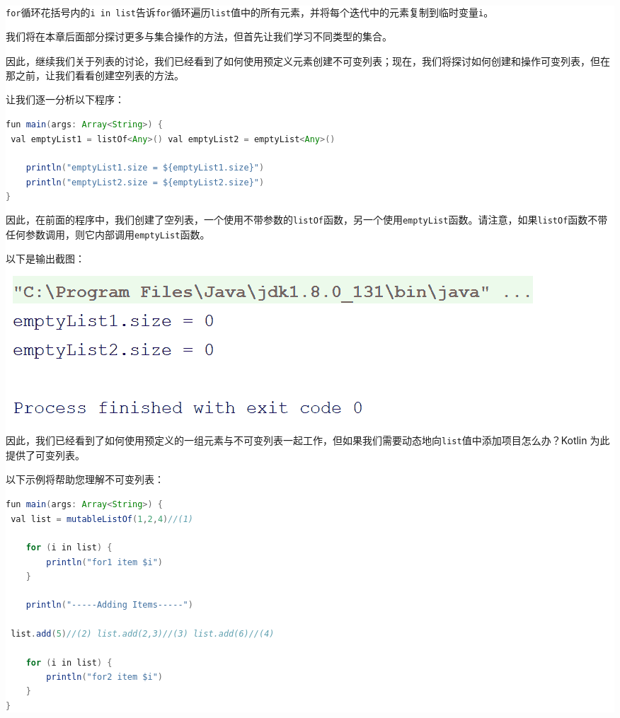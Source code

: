 
`for`循环花括号内的`i in list`告诉`for`循环遍历`list`值中的所有元素，并将每个迭代中的元素复制到临时变量`i`。

我们将在本章后面部分探讨更多与集合操作的方法，但首先让我们学习不同类型的集合。

因此，继续我们关于列表的讨论，我们已经看到了如何使用预定义元素创建不可变列表；现在，我们将探讨如何创建和操作可变列表，但在那之前，让我们看看创建空列表的方法。

让我们逐一分析以下程序：

```java
fun main(args: Array<String>) { 
 val emptyList1 = listOf<Any>() val emptyList2 = emptyList<Any>() 

    println("emptyList1.size = ${emptyList1.size}") 
    println("emptyList2.size = ${emptyList2.size}") 
} 
```

因此，在前面的程序中，我们创建了空列表，一个使用不带参数的`listOf`函数，另一个使用`emptyList`函数。请注意，如果`listOf`函数不带任何参数调用，则它内部调用`emptyList`函数。

以下是输出截图：

![图片](img/996b36b3-22db-44b0-ab46-dbe9dbeb4b26.png)

因此，我们已经看到了如何使用预定义的一组元素与不可变列表一起工作，但如果我们需要动态地向`list`值中添加项目怎么办？Kotlin 为此提供了可变列表。

以下示例将帮助您理解不可变列表：

```java
fun main(args: Array<String>) { 
 val list = mutableListOf(1,2,4)//(1) 

    for (i in list) { 
        println("for1 item $i") 
    } 

    println("-----Adding Items-----") 

 list.add(5)//(2) list.add(2,3)//(3) list.add(6)//(4) 

    for (i in list) { 
        println("for2 item $i") 
    } 
} 
```
